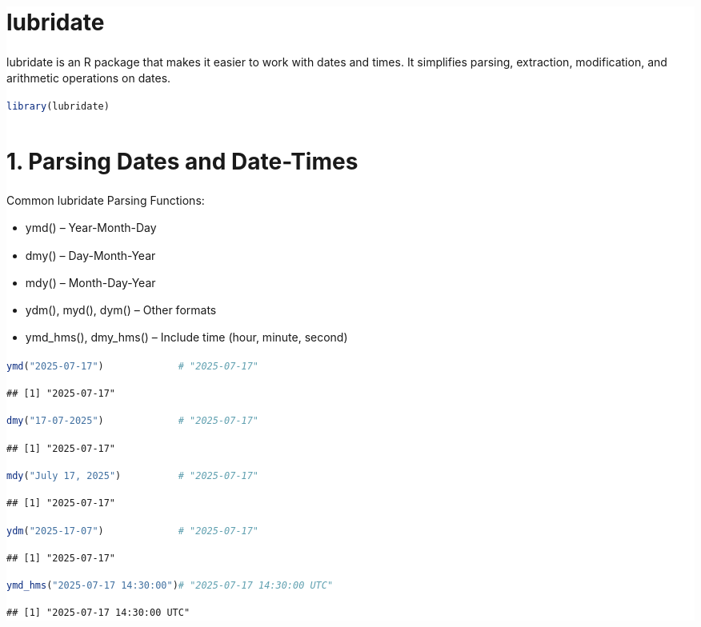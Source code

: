 lubridate
================

lubridate is an R package that makes it easier to work with dates and
times. It simplifies parsing, extraction, modification, and arithmetic
operations on dates.

``` r
library(lubridate)
```

# 1. Parsing Dates and Date-Times

Common lubridate Parsing Functions:

- ymd() – Year-Month-Day

- dmy() – Day-Month-Year

- mdy() – Month-Day-Year

- ydm(), myd(), dym() – Other formats

- ymd_hms(), dmy_hms() – Include time (hour, minute, second)

``` r
ymd("2025-07-17")             # "2025-07-17"
```

    ## [1] "2025-07-17"

``` r
dmy("17-07-2025")             # "2025-07-17"
```

    ## [1] "2025-07-17"

``` r
mdy("July 17, 2025")          # "2025-07-17"
```

    ## [1] "2025-07-17"

``` r
ydm("2025-17-07")             # "2025-07-17"
```

    ## [1] "2025-07-17"

``` r
ymd_hms("2025-07-17 14:30:00")# "2025-07-17 14:30:00 UTC"
```

    ## [1] "2025-07-17 14:30:00 UTC"
